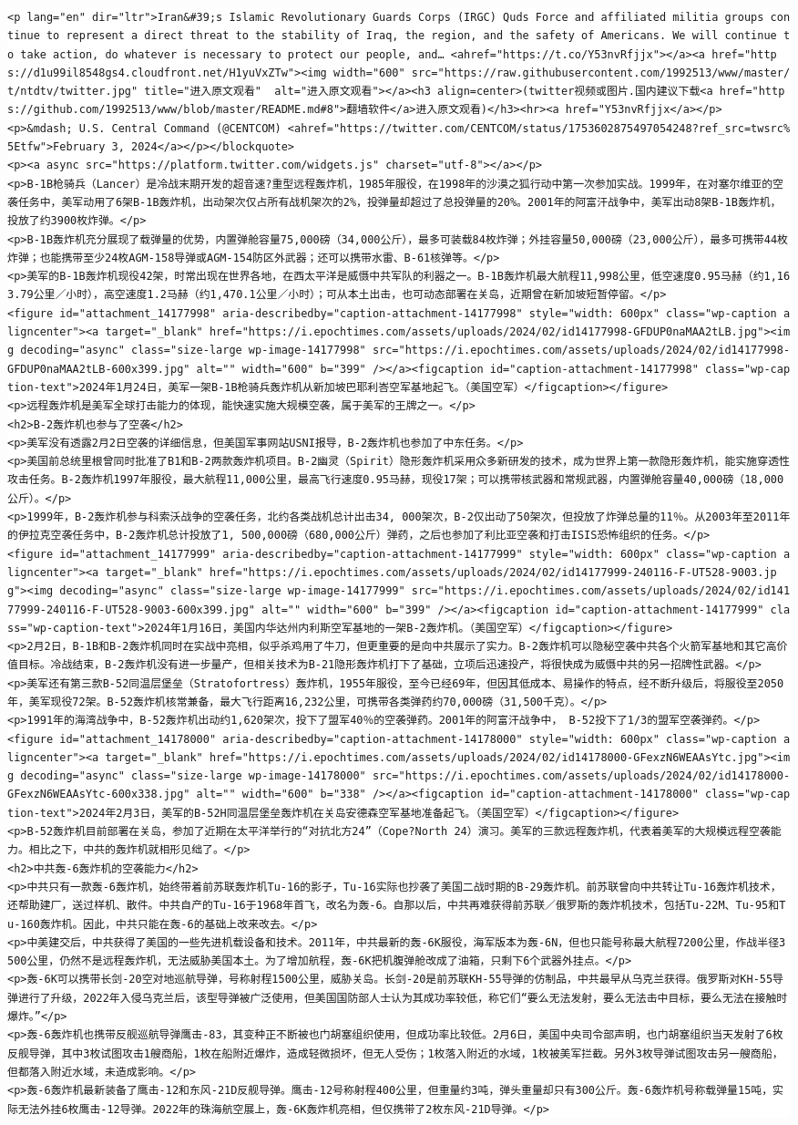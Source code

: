 ```
<p lang="en" dir="ltr">Iran&#39;s Islamic Revolutionary Guards Corps (IRGC) Quds Force and affiliated militia groups continue to represent a direct threat to the stability of Iraq, the region, and the safety of Americans. We will continue to take action, do whatever is necessary to protect our people, and… <ahref="https://t.co/Y53nvRfjjx"></a><a href="https://d1u99il8548gs4.cloudfront.net/H1yuVxZTw"><img width="600" src="https://raw.githubusercontent.com/1992513/www/master/t/ntdtv/twitter.jpg" title="进入原文观看"  alt="进入原文观看"></a><h3 align=center>(twitter视频或图片.国内建议下载<a href="https://github.com/1992513/www/blob/master/README.md#8">翻墙软件</a>进入原文观看)</h3><hr><a href="Y53nvRfjjx</a></p>
<p>&mdash; U.S. Central Command (@CENTCOM) <ahref="https://twitter.com/CENTCOM/status/1753602875497054248?ref_src=twsrc%5Etfw">February 3, 2024</a></p></blockquote>
<p><a async src="https://platform.twitter.com/widgets.js" charset="utf-8"></a></p>
<p>B-1B枪骑兵（Lancer）是冷战末期开发的超音速?重型远程轰炸机，1985年服役，在1998年的沙漠之狐行动中第一次参加实战。1999年，在对塞尔维亚的空袭任务中，美军动用了6架B-1B轰炸机，出动架次仅占所有战机架次的2%，投弹量却超过了总投弹量的20%。2001年的阿富汗战争中，美军出动8架B-1B轰炸机，投放了约3900枚炸弹。</p>
<p>B-1B轰炸机充分展现了载弹量的优势，内置弹舱容量75,000磅（34,000公斤），最多可装载84枚炸弹；外挂容量50,000磅（23,000公斤），最多可携带44枚炸弹；也能携带至少24枚AGM-158导弹或AGM-154防区外武器；还可以携带水雷、B-61核弹等。</p>
<p>美军的B-1B轰炸机现役42架，时常出现在世界各地，在西太平洋是威慑中共军队的利器之一。B-1B轰炸机最大航程11,998公里，低空速度0.95马赫（约1,163.79公里／小时），高空速度1.2马赫（约1,470.1公里／小时）；可从本土出击，也可动态部署在关岛，近期曾在新加坡短暂停留。</p>
<figure id="attachment_14177998" aria-describedby="caption-attachment-14177998" style="width: 600px" class="wp-caption aligncenter"><a target="_blank" href="https://i.epochtimes.com/assets/uploads/2024/02/id14177998-GFDUP0naMAA2tLB.jpg"><img decoding="async" class="size-large wp-image-14177998" src="https://i.epochtimes.com/assets/uploads/2024/02/id14177998-GFDUP0naMAA2tLB-600x399.jpg" alt="" width="600" b="399" /></a><figcaption id="caption-attachment-14177998" class="wp-caption-text">2024年1月24日，美军一架B-1B枪骑兵轰炸机从新加坡巴耶利峇空军基地起飞。（美国空军）</figcaption></figure>
<p>远程轰炸机是美军全球打击能力的体现，能快速实施大规模空袭，属于美军的王牌之一。</p>
<h2>B-2轰炸机也参与了空袭</h2>
<p>美军没有透露2月2日空袭的详细信息，但美国军事网站USNI报导，B-2轰炸机也参加了中东任务。</p>
<p>美国前总统里根曾同时批准了B1和B-2两款轰炸机项目。B-2幽灵（Spirit）隐形轰炸机采用众多新研发的技术，成为世界上第一款隐形轰炸机，能实施穿透性攻击任务。B-2轰炸机1997年服役，最大航程11,000公里，最高飞行速度0.95马赫，现役17架；可以携带核武器和常规武器，内置弹舱容量40,000磅（18,000公斤）。</p>
<p>1999年，B-2轰炸机参与科索沃战争的空袭任务，北约各类战机总计出击34, 000架次，B-2仅出动了50架次，但投放了炸弹总量的11％。从2003年至2011年的伊拉克空袭任务中，B-2轰炸机总计投放了1, 500,000磅（680,000公斤）弹药，之后也参加了利比亚空袭和打击ISIS恐怖组织的任务。</p>
<figure id="attachment_14177999" aria-describedby="caption-attachment-14177999" style="width: 600px" class="wp-caption aligncenter"><a target="_blank" href="https://i.epochtimes.com/assets/uploads/2024/02/id14177999-240116-F-UT528-9003.jpg"><img decoding="async" class="size-large wp-image-14177999" src="https://i.epochtimes.com/assets/uploads/2024/02/id14177999-240116-F-UT528-9003-600x399.jpg" alt="" width="600" b="399" /></a><figcaption id="caption-attachment-14177999" class="wp-caption-text">2024年1月16日，美国内华达州内利斯空军基地的一架B-2轰炸机。（美国空军）</figcaption></figure>
<p>2月2日，B-1B和B-2轰炸机同时在实战中亮相，似乎杀鸡用了牛刀，但更重要的是向中共展示了实力。B-2轰炸机可以隐秘空袭中共各个火箭军基地和其它高价值目标。冷战结束，B-2轰炸机没有进一步量产，但相关技术为B-21隐形轰炸机打下了基础，立项后迅速投产，将很快成为威慑中共的另一招牌性武器。</p>
<p>美军还有第三款B-52同温层堡垒（Stratofortress）轰炸机，1955年服役，至今已经69年，但因其低成本、易操作的特点，经不断升级后，将服役至2050年，美军现役72架。B-52轰炸机核常兼备，最大飞行距离16,232公里，可携带各类弹药约70,000磅（31,500千克）。</p>
<p>1991年的海湾战争中，B-52轰炸机出动约1,620架次，投下了盟军40％的空袭弹药。2001年的阿富汗战争中， B-52投下了1/3的盟军空袭弹药。</p>
<figure id="attachment_14178000" aria-describedby="caption-attachment-14178000" style="width: 600px" class="wp-caption aligncenter"><a target="_blank" href="https://i.epochtimes.com/assets/uploads/2024/02/id14178000-GFexzN6WEAAsYtc.jpg"><img decoding="async" class="size-large wp-image-14178000" src="https://i.epochtimes.com/assets/uploads/2024/02/id14178000-GFexzN6WEAAsYtc-600x338.jpg" alt="" width="600" b="338" /></a><figcaption id="caption-attachment-14178000" class="wp-caption-text">2024年2月3日，美军的B-52H同温层堡垒轰炸机在关岛安德森空军基地准备起飞。（美国空军）</figcaption></figure>
<p>B-52轰炸机目前部署在关岛，参加了近期在太平洋举行的“对抗北方24”（Cope?North 24）演习。美军的三款远程轰炸机，代表着美军的大规模远程空袭能力。相比之下，中共的轰炸机就相形见绌了。</p>
<h2>中共轰-6轰炸机的空袭能力</h2>
<p>中共只有一款轰-6轰炸机，始终带着前苏联轰炸机Tu-16的影子，Tu-16实际也抄袭了美国二战时期的B-29轰炸机。前苏联曾向中共转让Tu-16轰炸机技术，还帮助建厂，送过样机、散件。中共自产的Tu-16于1968年首飞，改名为轰-6。自那以后，中共再难获得前苏联／俄罗斯的轰炸机技术，包括Tu-22M、Tu-95和Tu-160轰炸机。因此，中共只能在轰-6的基础上改来改去。</p>
<p>中美建交后，中共获得了美国的一些先进机载设备和技术。2011年，中共最新的轰-6K服役，海军版本为轰-6N，但也只能号称最大航程7200公里，作战半径3500公里，仍然不是远程轰炸机，无法威胁美国本土。为了增加航程，轰-6K把机腹弹舱改成了油箱，只剩下6个武器外挂点。</p>
<p>轰-6K可以携带长剑-20空对地巡航导弹，号称射程1500公里，威胁关岛。长剑-20是前苏联KH-55导弹的仿制品，中共最早从乌克兰获得。俄罗斯对KH-55导弹进行了升级，2022年入侵乌克兰后，该型导弹被广泛使用，但美国国防部人士认为其成功率较低，称它们“要么无法发射，要么无法击中目标，要么无法在接触时爆炸。”</p>
<p>轰-6轰炸机也携带反舰巡航导弹鹰击-83，其变种正不断被也门胡塞组织使用，但成功率比较低。2月6日，美国中央司令部声明，也门胡塞组织当天发射了6枚反舰导弹，其中3枚试图攻击1艘商船，1枚在船附近爆炸，造成轻微损坏，但无人受伤；1枚落入附近的水域，1枚被美军拦截。另外3枚导弹试图攻击另一艘商船，但都落入附近水域，未造成影响。</p>
<p>轰-6轰炸机最新装备了鹰击-12和东风-21D反舰导弹。鹰击-12号称射程400公里，但重量约3吨，弹头重量却只有300公斤。轰-6轰炸机号称载弹量15吨，实际无法外挂6枚鹰击-12导弹。2022年的珠海航空展上，轰-6K轰炸机亮相，但仅携带了2枚东风-21D导弹。</p>
```